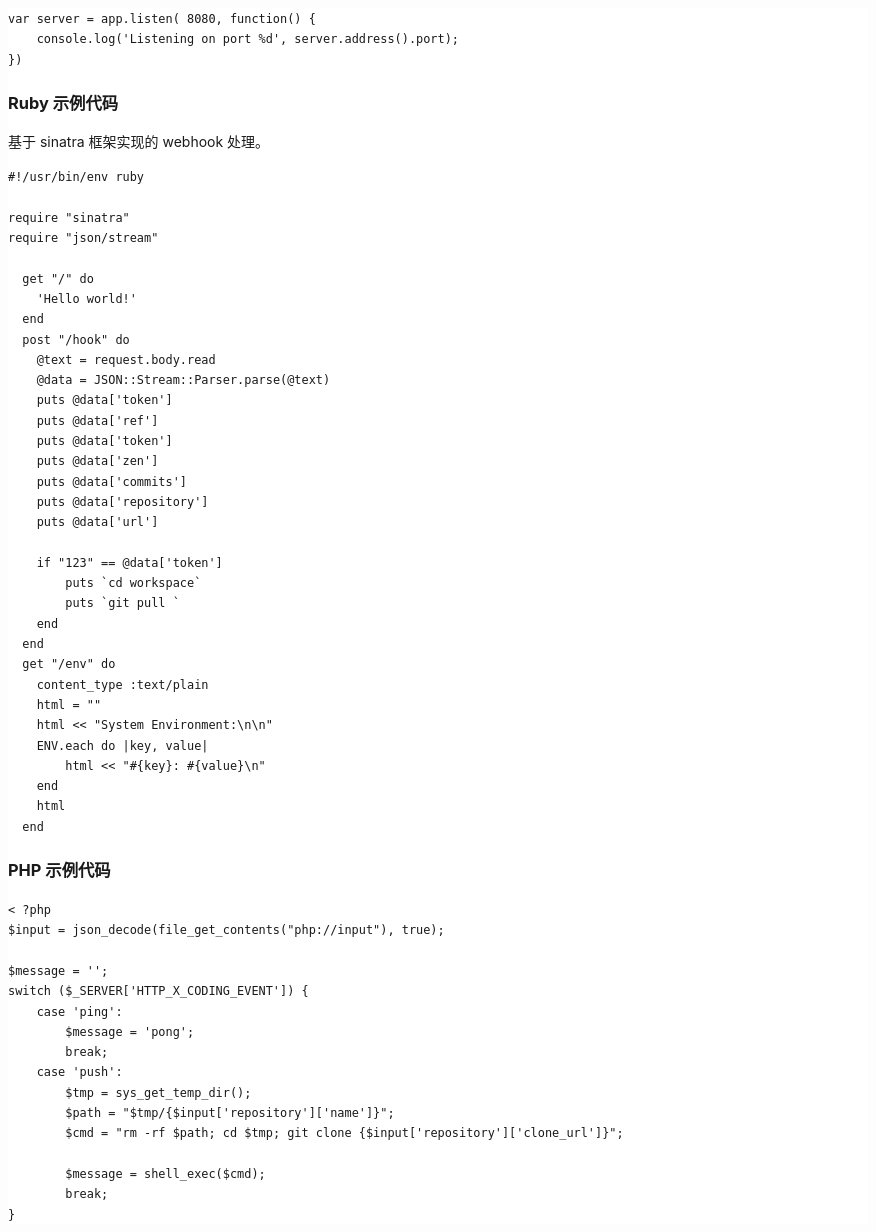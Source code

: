 ```
var server = app.listen( 8080, function() {
    console.log('Listening on port %d', server.address().port);
})
```

### Ruby 示例代码

基于 sinatra 框架实现的 webhook 处理。

```
#!/usr/bin/env ruby

require "sinatra"
require "json/stream"

  get "/" do
    'Hello world!'
  end
  post "/hook" do
    @text = request.body.read
    @data = JSON::Stream::Parser.parse(@text)
    puts @data['token']
    puts @data['ref']
    puts @data['token']
    puts @data['zen']
    puts @data['commits']
    puts @data['repository']
    puts @data['url']

    if "123" == @data['token']
        puts `cd workspace`
        puts `git pull `
    end
  end
  get "/env" do
    content_type :text/plain
    html = ""
    html << "System Environment:\n\n"
    ENV.each do |key, value|
        html << "#{key}: #{value}\n"
    end
    html
  end
```

### PHP 示例代码

```
< ?php
$input = json_decode(file_get_contents("php://input"), true);

$message = '';
switch ($_SERVER['HTTP_X_CODING_EVENT']) {
    case 'ping':
        $message = 'pong';
        break;
    case 'push':
        $tmp = sys_get_temp_dir();
        $path = "$tmp/{$input['repository']['name']}";
        $cmd = "rm -rf $path; cd $tmp; git clone {$input['repository']['clone_url']}";

        $message = shell_exec($cmd);
        break;
}
```